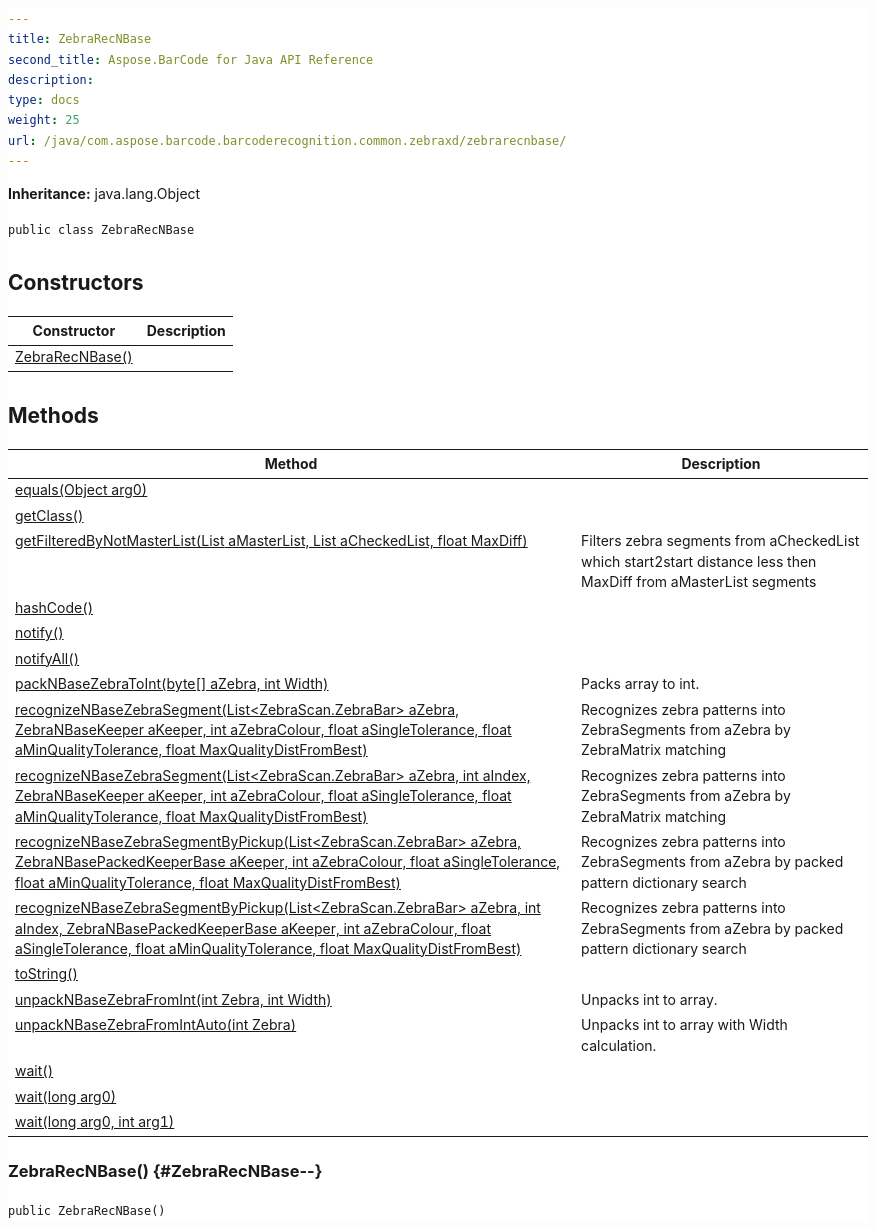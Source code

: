 ```yaml
---
title: ZebraRecNBase
second_title: Aspose.BarCode for Java API Reference
description: 
type: docs
weight: 25
url: /java/com.aspose.barcode.barcoderecognition.common.zebraxd/zebrarecnbase/
---
```

**Inheritance:**
java.lang.Object
```
public class ZebraRecNBase
```
## Constructors

| Constructor | Description |
| --- | --- |
| [ZebraRecNBase()](#ZebraRecNBase--) |  |
## Methods

| Method | Description |
| --- | --- |
| [equals(Object arg0)](#equals-java.lang.Object-) |  |
| [getClass()](#getClass--) |  |
| [getFilteredByNotMasterList(List<ZebraSegment> aMasterList, List<ZebraSegment> aCheckedList, float MaxDiff)](#getFilteredByNotMasterList-java.util.List-com.aspose.barcode.barcoderecognition.common.zebraxd.ZebraSegment--java.util.List-com.aspose.barcode.barcoderecognition.common.zebraxd.ZebraSegment--float-) | Filters zebra segments from aCheckedList which start2start distance less then MaxDiff from aMasterList segments |
| [hashCode()](#hashCode--) |  |
| [notify()](#notify--) |  |
| [notifyAll()](#notifyAll--) |  |
| [packNBaseZebraToInt(byte[] aZebra, int Width)](#packNBaseZebraToInt-byte---int-) | Packs array to int. |
| [recognizeNBaseZebraSegment(List<ZebraScan.ZebraBar> aZebra, ZebraNBaseKeeper aKeeper, int aZebraColour, float aSingleTolerance, float aMinQualityTolerance, float MaxQualityDistFromBest)](#recognizeNBaseZebraSegment-java.util.List-com.aspose.barcode.barcoderecognition.common.algorithms.ZebraScan.ZebraBar--com.aspose.barcode.barcoderecognition.common.zebraxd.ZebraNBaseKeeper-int-float-float-float-) | Recognizes zebra patterns into ZebraSegments from aZebra by ZebraMatrix matching |
| [recognizeNBaseZebraSegment(List<ZebraScan.ZebraBar> aZebra, int aIndex, ZebraNBaseKeeper aKeeper, int aZebraColour, float aSingleTolerance, float aMinQualityTolerance, float MaxQualityDistFromBest)](#recognizeNBaseZebraSegment-java.util.List-com.aspose.barcode.barcoderecognition.common.algorithms.ZebraScan.ZebraBar--int-com.aspose.barcode.barcoderecognition.common.zebraxd.ZebraNBaseKeeper-int-float-float-float-) | Recognizes zebra patterns into ZebraSegments from aZebra by ZebraMatrix matching |
| [recognizeNBaseZebraSegmentByPickup(List<ZebraScan.ZebraBar> aZebra, ZebraNBasePackedKeeperBase aKeeper, int aZebraColour, float aSingleTolerance, float aMinQualityTolerance, float MaxQualityDistFromBest)](#recognizeNBaseZebraSegmentByPickup-java.util.List-com.aspose.barcode.barcoderecognition.common.algorithms.ZebraScan.ZebraBar--com.aspose.barcode.barcoderecognition.common.zebraxd.ZebraNBasePackedKeeperBase-int-float-float-float-) | Recognizes zebra patterns into ZebraSegments from aZebra by packed pattern dictionary search |
| [recognizeNBaseZebraSegmentByPickup(List<ZebraScan.ZebraBar> aZebra, int aIndex, ZebraNBasePackedKeeperBase aKeeper, int aZebraColour, float aSingleTolerance, float aMinQualityTolerance, float MaxQualityDistFromBest)](#recognizeNBaseZebraSegmentByPickup-java.util.List-com.aspose.barcode.barcoderecognition.common.algorithms.ZebraScan.ZebraBar--int-com.aspose.barcode.barcoderecognition.common.zebraxd.ZebraNBasePackedKeeperBase-int-float-float-float-) | Recognizes zebra patterns into ZebraSegments from aZebra by packed pattern dictionary search |
| [toString()](#toString--) |  |
| [unpackNBaseZebraFromInt(int Zebra, int Width)](#unpackNBaseZebraFromInt-int-int-) | Unpacks int to array. |
| [unpackNBaseZebraFromIntAuto(int Zebra)](#unpackNBaseZebraFromIntAuto-int-) | Unpacks int to array with Width calculation. |
| [wait()](#wait--) |  |
| [wait(long arg0)](#wait-long-) |  |
| [wait(long arg0, int arg1)](#wait-long-int-) |  |
### ZebraRecNBase() {#ZebraRecNBase--}
```
public ZebraRecNBase()
```
